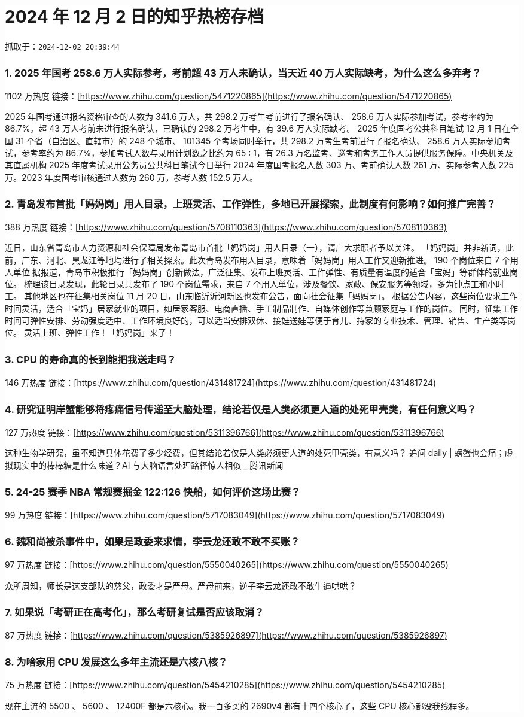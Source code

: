 # 2024 年 12 月 2 日的知乎热榜存档

抓取于：`2024-12-02 20:39:44`

### 1. 2025 年国考 258.6 万人实际参考，考前超 43 万人未确认，当天近 40 万人实际缺考，为什么这么多弃考？
1102 万热度 链接：[https://www.zhihu.com/question/5471220865](https://www.zhihu.com/question/5471220865)

2025 年国考通过报名资格审查的人数为 341.6 万人，共 298.2 万考生考前进行了报名确认、 258.6 万人实际参加考试，参考率约为 86.7%。超 43 万人考前未进行报名确认，已确认的 298.2 万考生中，有 39.6 万人实际缺考。 2025 年度国考公共科目笔试 12 月 1 日在全国 31 个省（自治区、直辖市）的 248 个城市、 101345 个考场同时举行，共 298.2 万考生考前进行了报名确认、 258.6 万人实际参加考试，参考率约为 86.7%，参加考试人数与录用计划数之比约为 65 : 1，有 26.3 万名监考、巡考和考务工作人员提供服务保障。中央机关及其直属机构 2025 年度考试录用公务员公共科目笔试今日举行 2024 年度国考报名人数 303 万、考前确认人数 261 万、实际参考人数 225 万。2023 年度国考审核通过人数为 260 万，参考人数 152.5 万人。

### 2. 青岛发布首批「妈妈岗」用人目录，上班灵活、工作弹性，多地已开展探索，此制度有何影响？如何推广完善？
388 万热度 链接：[https://www.zhihu.com/question/5708110363](https://www.zhihu.com/question/5708110363)

近日，山东省青岛市人力资源和社会保障局发布青岛市首批「妈妈岗」用人目录（一），请广大求职者予以关注。 「妈妈岗」并非新词，此前，广东、河北、黑龙江等地均进行了相关探索。此次青岛发布用人目录，意味着「妈妈岗」用人工作又迎新推进。 190 个岗位来自 7 个用人单位 据报道，青岛市积极推行「妈妈岗」创新做法，广泛征集、发布上班灵活、工作弹性、有质量有温度的适合「宝妈」等群体的就业岗位。 梳理该目录发现，此轮目录共发布了 190 个岗位需求，来自 7 个用人单位，涉及餐饮、家政、保安服务等领域，多为钟点工和小时工。 其他地区也在征集相关岗位 11 月 20 日，山东临沂沂河新区也发布公告，面向社会征集「妈妈岗」。 根据公告内容，这些岗位要求工作时间灵活，适合「宝妈」居家就业的项目，如居家客服、电商直播、手工制品制作、自媒体创作等兼顾家庭与工作的岗位。 同时，征集工作时间可弹性安排、劳动强度适中、工作环境良好的，可以适当安排双休、接娃送娃等便于育儿、持家的专业技术、管理、销售、生产类等岗位。 灵活上班、弹性工作！「妈妈岗」来了！

### 3. CPU 的寿命真的长到能把我送走吗？
146 万热度 链接：[https://www.zhihu.com/question/431481724](https://www.zhihu.com/question/431481724)



### 4. 研究证明岸蟹能够将疼痛信号传递至大脑处理，结论若仅是人类必须更人道的处死甲壳类，有任何意义吗？
127 万热度 链接：[https://www.zhihu.com/question/5311396766](https://www.zhihu.com/question/5311396766)

这种生物学研究，虽不知道具体花费了多少经费，但其结论若仅是人类必须更人道的处死甲壳类，有意义吗？ 追问 daily | 螃蟹也会痛；虚拟现实中的棒棒糖是什么味道？AI 与大脑语言处理路径惊人相似 _ 腾讯新闻

### 5. 24-25 赛季 NBA 常规赛掘金 122:126 快船，如何评价这场比赛？
99 万热度 链接：[https://www.zhihu.com/question/5717083049](https://www.zhihu.com/question/5717083049)



### 6. 魏和尚被杀事件中，如果是政委来求情，李云龙还敢不敢不买账？
97 万热度 链接：[https://www.zhihu.com/question/5550040265](https://www.zhihu.com/question/5550040265)

众所周知，师长是这支部队的慈父，政委才是严母。严母前来，逆子李云龙还敢不敢牛逼哄哄？

### 7. 如果说「考研正在高考化」，那么考研复试是否应该取消？
87 万热度 链接：[https://www.zhihu.com/question/5385926897](https://www.zhihu.com/question/5385926897)



### 8. 为啥家用 CPU 发展这么多年主流还是六核八核？
75 万热度 链接：[https://www.zhihu.com/question/5454210285](https://www.zhihu.com/question/5454210285)

现在主流的 5500 、 5600 、 12400F 都是六核心。我一百多买的 2690v4 都有十四个核心了，这些 CPU 核心都没我线程多。
